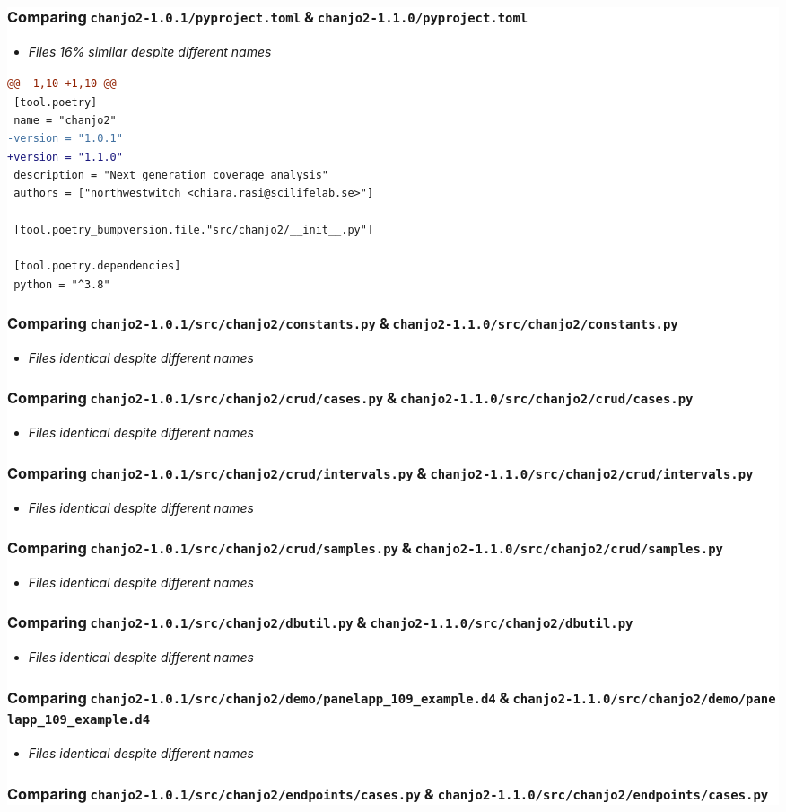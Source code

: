 ### Comparing `chanjo2-1.0.1/pyproject.toml` & `chanjo2-1.1.0/pyproject.toml`

 * *Files 16% similar despite different names*

```diff
@@ -1,10 +1,10 @@
 [tool.poetry]
 name = "chanjo2"
-version = "1.0.1"
+version = "1.1.0"
 description = "Next generation coverage analysis"
 authors = ["northwestwitch <chiara.rasi@scilifelab.se>"]
 
 [tool.poetry_bumpversion.file."src/chanjo2/__init__.py"]
 
 [tool.poetry.dependencies]
 python = "^3.8"
```

### Comparing `chanjo2-1.0.1/src/chanjo2/constants.py` & `chanjo2-1.1.0/src/chanjo2/constants.py`

 * *Files identical despite different names*

### Comparing `chanjo2-1.0.1/src/chanjo2/crud/cases.py` & `chanjo2-1.1.0/src/chanjo2/crud/cases.py`

 * *Files identical despite different names*

### Comparing `chanjo2-1.0.1/src/chanjo2/crud/intervals.py` & `chanjo2-1.1.0/src/chanjo2/crud/intervals.py`

 * *Files identical despite different names*

### Comparing `chanjo2-1.0.1/src/chanjo2/crud/samples.py` & `chanjo2-1.1.0/src/chanjo2/crud/samples.py`

 * *Files identical despite different names*

### Comparing `chanjo2-1.0.1/src/chanjo2/dbutil.py` & `chanjo2-1.1.0/src/chanjo2/dbutil.py`

 * *Files identical despite different names*

### Comparing `chanjo2-1.0.1/src/chanjo2/demo/panelapp_109_example.d4` & `chanjo2-1.1.0/src/chanjo2/demo/panelapp_109_example.d4`

 * *Files identical despite different names*

### Comparing `chanjo2-1.0.1/src/chanjo2/endpoints/cases.py` & `chanjo2-1.1.0/src/chanjo2/endpoints/cases.py`
